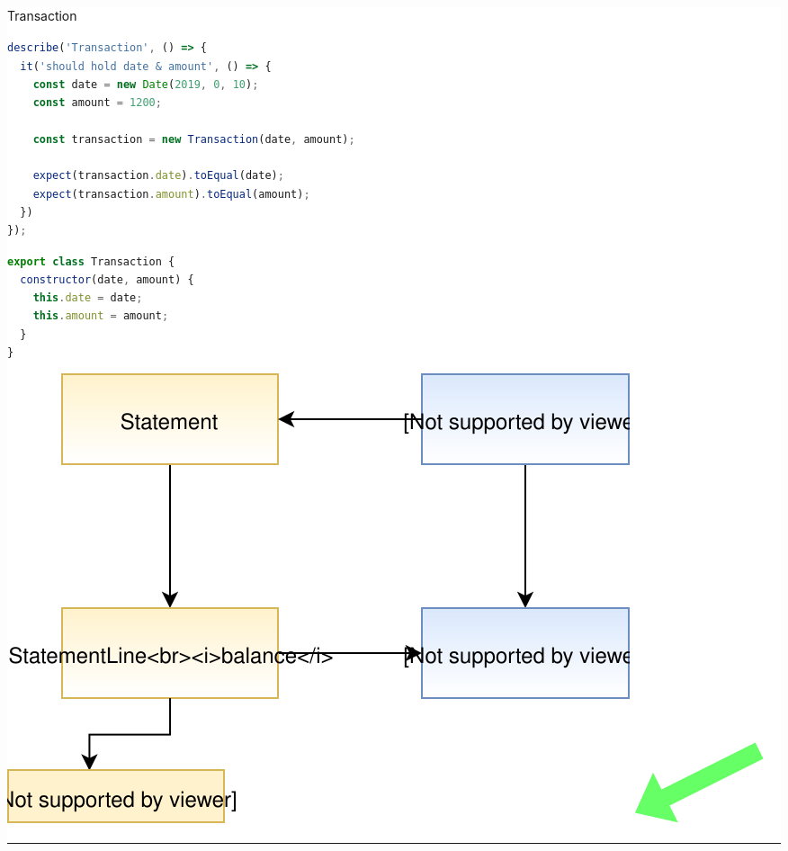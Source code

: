 Transaction

```javascript
describe('Transaction', () => {
  it('should hold date & amount', () => {
    const date = new Date(2019, 0, 10);
    const amount = 1200;

    const transaction = new Transaction(date, amount);

    expect(transaction.date).toEqual(date);
    expect(transaction.amount).toEqual(amount);
  })
});
```

```javascript
export class Transaction {
  constructor(date, amount) {
    this.date = date;
    this.amount = amount;
  }
}
```

<img src="images/deps.svg" id="mini-deps-image">
<img src="images/arrow.svg" class="borderless" id="mini-deps-arrow" style="left: 1080px; top: 75px"/>

---